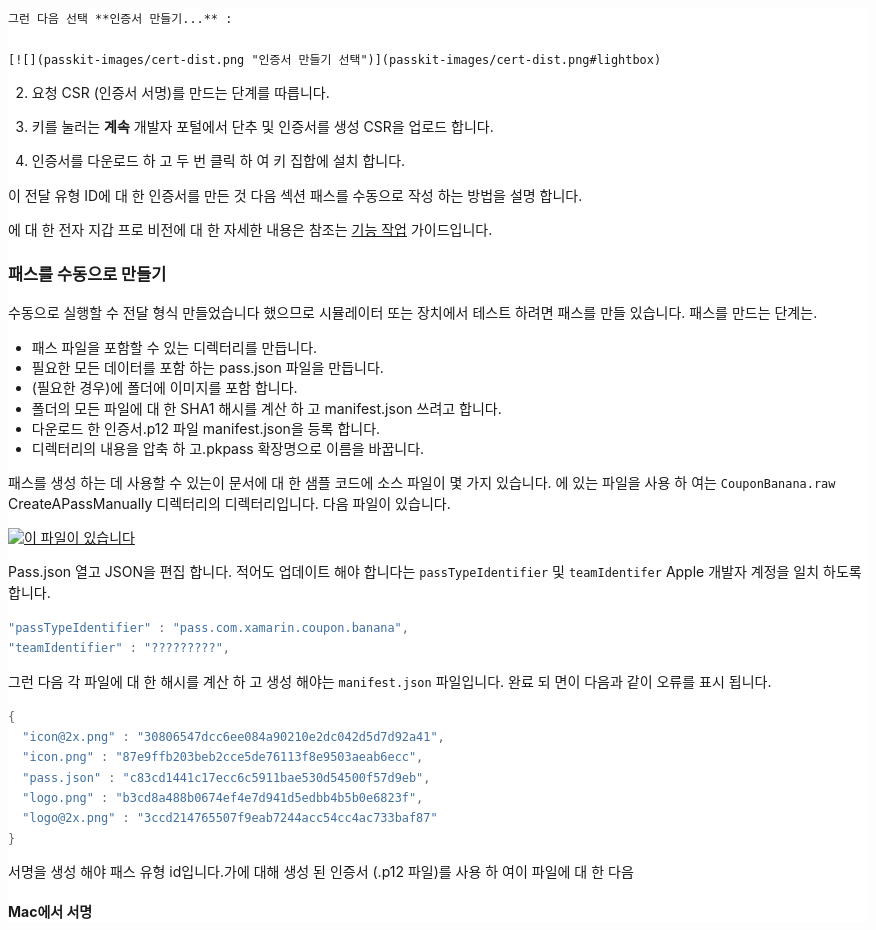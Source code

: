     그런 다음 선택 **인증서 만들기...** :

    [![](passkit-images/cert-dist.png "인증서 만들기 선택")](passkit-images/cert-dist.png#lightbox)


2.  요청 CSR (인증서 서명)를 만드는 단계를 따릅니다.
  
3. 키를 눌러는 **계속** 개발자 포털에서 단추 및 인증서를 생성 CSR을 업로드 합니다.

4. 인증서를 다운로드 하 고 두 번 클릭 하 여 키 집합에 설치 합니다.


이 전달 유형 ID에 대 한 인증서를 만든 것 다음 섹션 패스를 수동으로 작성 하는 방법을 설명 합니다.

에 대 한 전자 지갑 프로 비전에 대 한 자세한 내용은 참조는 [기능 작업](~/ios/deploy-test/provisioning/capabilities/wallet-capabilities.md) 가이드입니다.

 <a name="Create_a_Pass_Manually" />

### <a name="create-a-pass-manually"></a>패스를 수동으로 만들기

수동으로 실행할 수 전달 형식 만들었습니다 했으므로 시뮬레이터 또는 장치에서 테스트 하려면 패스를 만들 있습니다. 패스를 만드는 단계는.

-  패스 파일을 포함할 수 있는 디렉터리를 만듭니다.
-  필요한 모든 데이터를 포함 하는 pass.json 파일을 만듭니다.
-  (필요한 경우)에 폴더에 이미지를 포함 합니다.
-  폴더의 모든 파일에 대 한 SHA1 해시를 계산 하 고 manifest.json 쓰려고 합니다.
-  다운로드 한 인증서.p12 파일 manifest.json을 등록 합니다.
-  디렉터리의 내용을 압축 하 고.pkpass 확장명으로 이름을 바꿉니다.


패스를 생성 하는 데 사용할 수 있는이 문서에 대 한 샘플 코드에 소스 파일이 몇 가지 있습니다. 에 있는 파일을 사용 하 여는 `CouponBanana.raw` CreateAPassManually 디렉터리의 디렉터리입니다. 다음 파일이 있습니다.

 [![](passkit-images/image18.png "이 파일이 있습니다")](passkit-images/image18.png#lightbox)

Pass.json 열고 JSON을 편집 합니다. 적어도 업데이트 해야 합니다는 `passTypeIdentifier` 및 `teamIdentifer` Apple 개발자 계정을 일치 하도록 합니다.

```csharp
"passTypeIdentifier" : "pass.com.xamarin.coupon.banana",
"teamIdentifier" : "?????????",
```

그런 다음 각 파일에 대 한 해시를 계산 하 고 생성 해야는 `manifest.json` 파일입니다. 완료 되 면이 다음과 같이 오류를 표시 됩니다.

```csharp
{
  "icon@2x.png" : "30806547dcc6ee084a90210e2dc042d5d7d92a41",
  "icon.png" : "87e9ffb203beb2cce5de76113f8e9503aeab6ecc",
  "pass.json" : "c83cd1441c17ecc6c5911bae530d54500f57d9eb",
  "logo.png" : "b3cd8a488b0674ef4e7d941d5edbb4b5b0e6823f",
  "logo@2x.png" : "3ccd214765507f9eab7244acc54cc4ac733baf87"
}
```

서명을 생성 해야 패스 유형 id입니다.가에 대해 생성 된 인증서 (.p12 파일)를 사용 하 여이 파일에 대 한 다음

 <a name="Signing_On_a_Mac" />


#### <a name="signing-on-a-mac"></a>Mac에서 서명
